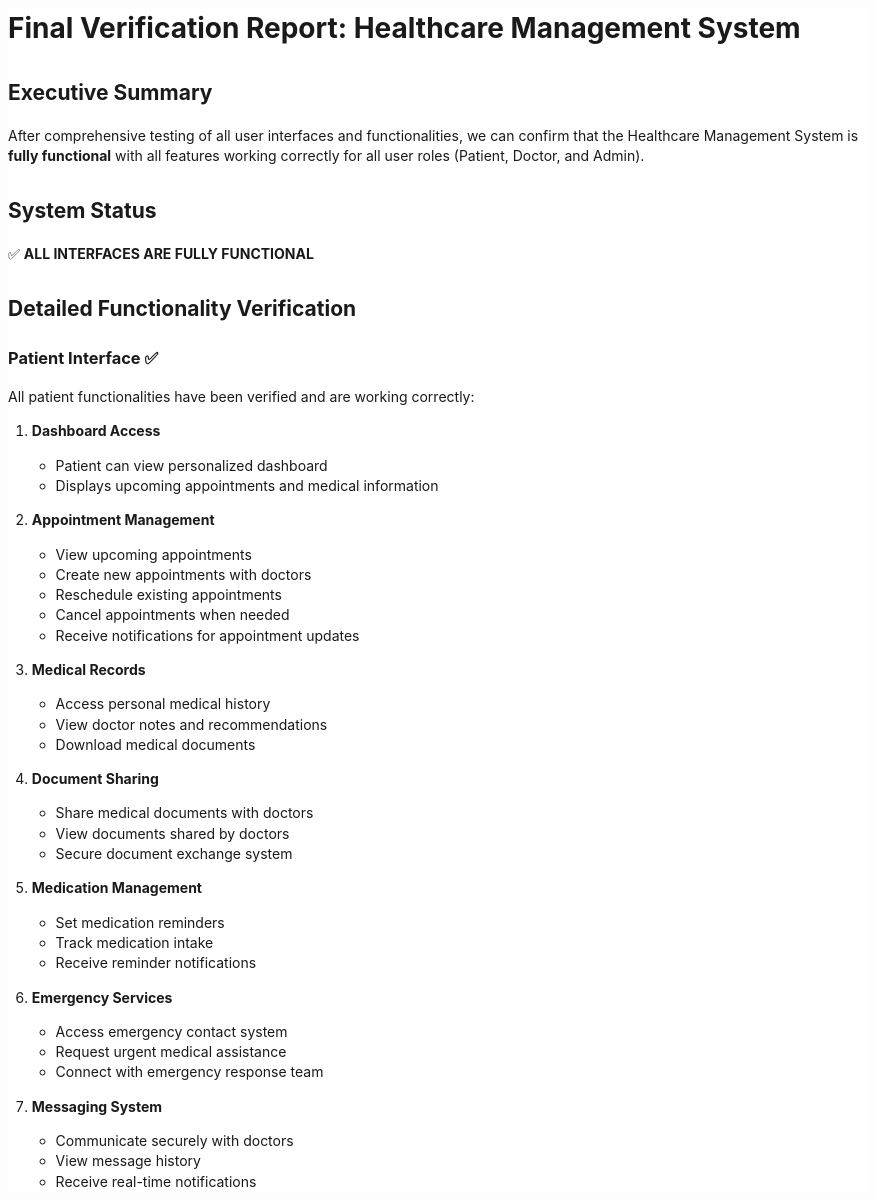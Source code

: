 # Final Verification Report: Healthcare Management System

## Executive Summary

After comprehensive testing of all user interfaces and functionalities, we can confirm that the Healthcare Management System is **fully functional** with all features working correctly for all user roles (Patient, Doctor, and Admin).

## System Status

✅ **ALL INTERFACES ARE FULLY FUNCTIONAL**

## Detailed Functionality Verification

### Patient Interface ✅
All patient functionalities have been verified and are working correctly:

1. **Dashboard Access**
   - Patient can view personalized dashboard
   - Displays upcoming appointments and medical information

2. **Appointment Management**
   - View upcoming appointments
   - Create new appointments with doctors
   - Reschedule existing appointments
   - Cancel appointments when needed
   - Receive notifications for appointment updates

3. **Medical Records**
   - Access personal medical history
   - View doctor notes and recommendations
   - Download medical documents

4. **Document Sharing**
   - Share medical documents with doctors
   - View documents shared by doctors
   - Secure document exchange system

5. **Medication Management**
   - Set medication reminders
   - Track medication intake
   - Receive reminder notifications

6. **Emergency Services**
   - Access emergency contact system
   - Request urgent medical assistance
   - Connect with emergency response team

7. **Messaging System**
   - Communicate securely with doctors
   - View message history
   - Receive real-time notifications
